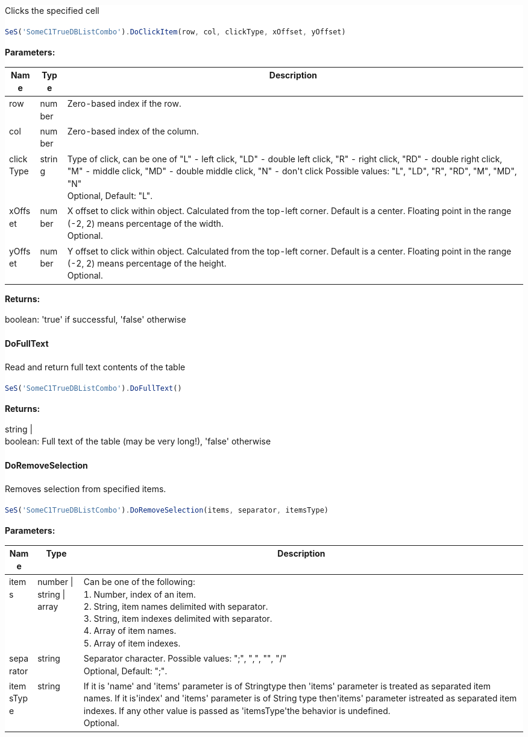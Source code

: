 Clicks the specified cell

```javascript
SeS('SomeC1TrueDBListCombo').DoClickItem(row, col, clickType, xOffset, yOffset)
```


**Parameters:**

|  **Name** | **Type** | **Description** |
| ---------- | -------- | --------------- |
| row | number |  Zero-based index if the row. |
| col | number |  Zero-based index of the column. |
| clickType | string |  Type of click, can be one of "L" - left click, "LD" - double left click, "R" - right click, "RD" - double right click, "M" - middle click, "MD" - double middle click, "N" - don't click Possible values: "L", "LD", "R", "RD", "M", "MD", "N"<br>Optional, Default: "L". |
| xOffset | number |  X offset to click within object. Calculated from the top-left corner. Default is a center. Floating point in the range (-2, 2) means percentage of the width.<br>Optional. |
| yOffset | number |  Y offset to click within object. Calculated from the top-left corner. Default is a center. Floating point in the range (-2, 2) means percentage of the height.<br>Optional. |




**Returns:**

boolean: 'true' if successful, 'false' otherwise



<a name="see.also.c1truedblistcombo.doclickitem"></a>

<a name="DoFullText"></a>    
#### DoFullText

Read and return full text contents of the table

```javascript
SeS('SomeC1TrueDBListCombo').DoFullText()
```




**Returns:**

string | <br>boolean: Full text of the table (may be very long!), 'false' otherwise



<a name="see.also.c1truedblistcombo.dofulltext"></a>

<a name="DoRemoveSelection"></a>    
#### DoRemoveSelection

Removes selection from specified items.

```javascript
SeS('SomeC1TrueDBListCombo').DoRemoveSelection(items, separator, itemsType)
```


**Parameters:**

|  **Name** | **Type** | **Description** |
| ---------- | -------- | --------------- |
| items | number \| string \| array |  Can be one of the following:<br>1. Number, index of an item.<br>2. String, item names delimited with separator.<br>3. String, item indexes delimited with separator.<br>4. Array of item names.<br>5. Array of item indexes. |
| separator | string |  Separator character. Possible values: ";", ",", "\", "/"<br>Optional, Default: ";". |
| itemsType | string |  If it is 'name' and 'items' parameter is of Stringtype then 'items' parameter is treated as separated item names. If it is'index' and 'items' parameter is of String type then'items' parameter istreated as separated item indexes. If any other value is passed as 'itemsType'the behavior is undefined.<br>Optional. |
